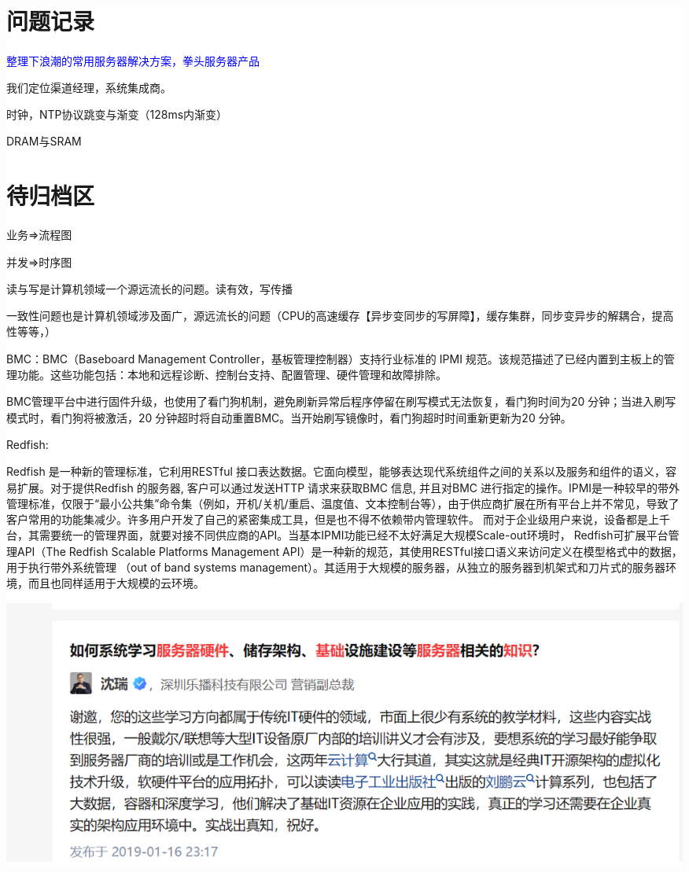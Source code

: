# 问题记录

<font color='blue'>整理下浪潮的常用服务器解决方案，拳头服务器产品</font>

我们定位渠道经理，系统集成商。

时钟，NTP协议跳变与渐变（128ms内渐变）

DRAM与SRAM







# 待归档区

业务=>流程图

并发=>时序图



读与写是计算机领域一个源远流长的问题。读有效，写传播

一致性问题也是计算机领域涉及面广，源远流长的问题（CPU的高速缓存【异步变同步的写屏障】，缓存集群，同步变异步的解耦合，提高性等等，）



BMC：BMC（Baseboard Management Controller，基板管理控制器）支持行业标准的 IPMI 规范。该规范描述了已经内置到主板上的管理功能。这些功能包括：本地和远程诊断、控制台支持、配置管理、硬件管理和故障排除。

BMC管理平台中进行固件升级，也使用了看门狗机制，避免刷新异常后程序停留在刷写模式无法恢复，看门狗时间为20 分钟；当进入刷写模式时，看门狗将被激活，20 分钟超时将自动重置BMC。当开始刷写镜像时，看门狗超时时间重新更新为20 分钟。

Redfish:

Redfish 是一种新的管理标准，它利用RESTful 接口表达数据。它面向模型，能够表达现代系统组件之间的关系以及服务和组件的语义，容易扩展。对于提供Redfish 的服务器, 客户可以通过发送HTTP 请求来获取BMC 信息, 并且对BMC 进行指定的操作。IPMI是一种较早的带外管理标准，仅限于“最小公共集”命令集（例如，开机/关机/重启、温度值、文本控制台等），由于供应商扩展在所有平台上并不常见，导致了客户常用的功能集减少。许多用户开发了自己的紧密集成工具，但是也不得不依赖带内管理软件。
而对于企业级用户来说，设备都是上千台，其需要统一的管理界面，就要对接不同供应商的API。当基本IPMI功能已经不太好满足大规模Scale-out环境时，
Redfish可扩展平台管理API（The Redfish Scalable Platforms Management API）是一种新的规范，其使用RESTful接口语义来访问定义在模型格式中的数据，用于执行带外系统管理 （out of band systems management）。其适用于大规模的服务器，从独立的服务器到机架式和刀片式的服务器环境，而且也同样适用于大规模的云环境。

![image-20230725005750432](assets/C3-Hardware.assets/image-20230725005750432.png)
